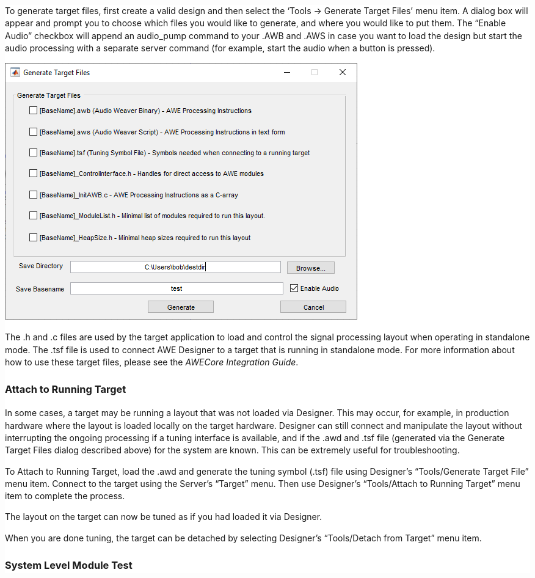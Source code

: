 To generate target files, first create a valid design and then select the ‘Tools → Generate Target Files’ menu item. A dialog box will appear and prompt you to choose which files you would like to generate, and where you would like to put them. The “Enable Audio” checkbox will append an audio\_pump command to your .AWB and .AWS in case you want to load the design but start the audio processing with a separate server command \(for example, start the audio when a button is pressed\).

![](../.gitbook/assets/31%20%283%29%20%281%29.png)

The .h and .c files are used by the target application to load and control the signal processing layout when operating in standalone mode. The .tsf file is used to connect AWE Designer to a target that is running in standalone mode. For more information about how to use these target files, please see the _AWECore Integration Guide_.

### Attach to Running Target

In some cases, a target may be running a layout that was not loaded via Designer. This may occur, for example, in production hardware where the layout is loaded locally on the target hardware. Designer can still connect and manipulate the layout without interrupting the ongoing processing if a tuning interface is available, and if the .awd and .tsf file \(generated via the Generate Target Files dialog described above\) for the system are known. This can be extremely useful for troubleshooting.

To Attach to Running Target, load the .awd and generate the tuning symbol \(.tsf\) file using Designer’s “Tools/Generate Target File” menu item. Connect to the target using the Server’s “Target” menu. Then use Designer’s “Tools/Attach to Running Target” menu item to complete the process.

The layout on the target can now be tuned as if you had loaded it via Designer.

When you are done tuning, the target can be detached by selecting Designer’s “Tools/Detach from Target” menu item.

### System Level Module Test
